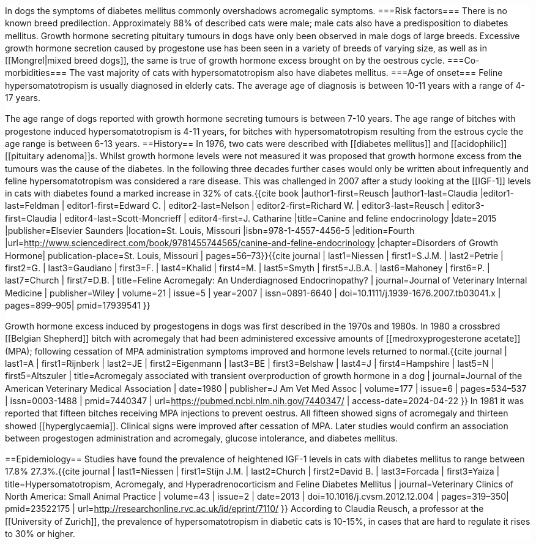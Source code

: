 In dogs the symptoms of diabetes mellitus commonly overshadows acromegalic symptoms.<ref name="endo"/>
===Risk factors===
There is no known breed predilection. Approximately 88% of described cats were male; male cats also have a predisposition to diabetes mellitus. Growth hormone secreting pituitary tumours in dogs have only been observed in male dogs of large breeds. Excessive growth hormone secretion caused by progestone use has been seen in a variety of breeds of varying size, as well as in [[Mongrel|mixed breed dogs]], the same is true of growth hormone excess brought on by the oestrous cycle.<ref name="endo"/>
===Co-morbidities===
The vast majority of cats with hypersomatotropism also have diabetes mellitus.<ref name="endo"/>
===Age of onset===
Feline hypersomatotropism is usually diagnosed in elderly cats. The average age of diagnosis is between 10-11 years with a range of 4-17 years.<ref name="endo"/>

The age range of dogs reported with growth hormone secreting tumours is between 7-10 years. The age range of bitches with progestone induced hypersomatotropism is 4-11 years, for bitches with hypersomatotropism resulting from the estrous cycle the age range is between 6-13 years.<ref name="endo"/>
==History==
In 1976, two cats were described with [[diabetes mellitus]] and [[acidophilic]] [[pituitary adenoma]]s. Whilst growth hormone levels were not measured it was proposed that growth hormone excess from the tumours was the cause of the diabetes. In the following three decades further cases would only be written about infrequently and feline hypersomatotropism was considered a rare disease. This was challenged in 2007 after a study looking at the [[IGF-1]] levels in cats with diabetes found a marked increase in 32% of cats.<ref name="endo">{{cite book |author1-first=Reusch |author1-last=Claudia |editor1-last=Feldman | editor1-first=Edward C. | editor2-last=Nelson | editor2-first=Richard W. | editor3-last=Reusch | editor3-first=Claudia | editor4-last=Scott-Moncrieff | editor4-first=J. Catharine |title=Canine and feline endocrinology |date=2015 |publisher=Elsevier Saunders |location=St. Louis, Missouri |isbn=978-1-4557-4456-5 |edition=Fourth |url=http://www.sciencedirect.com/book/9781455744565/canine-and-feline-endocrinology |chapter=Disorders of Growth Hormone| publication-place=St. Louis, Missouri | pages=56–73}}</ref><ref name="niessen">{{cite journal | last1=Niessen | first1=S.J.M. | last2=Petrie | first2=G. | last3=Gaudiano | first3=F. | last4=Khalid | first4=M. | last5=Smyth | first5=J.B.A. | last6=Mahoney | first6=P. | last7=Church | first7=D.B. | title=Feline Acromegaly: An Underdiagnosed Endocrinopathy? | journal=Journal of Veterinary Internal Medicine | publisher=Wiley | volume=21 | issue=5 | year=2007 | issn=0891-6640 | doi=10.1111/j.1939-1676.2007.tb03041.x | pages=899–905| pmid=17939541 }}</ref>

Growth hormone excess induced by progestogens in dogs was first described in the 1970s and 1980s.<ref name="endo"/> In 1980 a crossbred [[Belgian Shepherd]] bitch with acromegaly that had been administered excessive amounts of [[medroxyprogesterone acetate]] (MPA); following cessation of MPA administration symptoms improved and hormone levels returned to normal.<ref>{{cite journal | last1=A | first1=Rijnberk | last2=JE | first2=Eigenmann | last3=BE | first3=Belshaw | last4=J | first4=Hampshire | last5=N | first5=Altszuler | title=Acromegaly associated with transient overproduction of growth hormone in a dog | journal=Journal of the American Veterinary Medical Association | date=1980 | publisher=J Am Vet Med Assoc | volume=177 | issue=6 | pages=534–537 | issn=0003-1488 | pmid=7440347 | url=https://pubmed.ncbi.nlm.nih.gov/7440347/ | access-date=2024-04-22 }}</ref> In 1981 it was reported that fifteen bitches receiving MPA injections to prevent oestrus. All fifteen showed signs of acromegaly and thirteen showed [[hyperglycaemia]]. Clinical signs were improved after cessation of MPA. Later studies would confirm an association between progestogen administration and acromegaly, glucose intolerance, and diabetes mellitus.<ref name="endo"/>

==Epidemiology==
Studies have found the prevalence of heightened IGF-1 levels in cats with diabetes mellitus to range between 17.8% 27.3%.<ref>{{cite journal | last1=Niessen | first1=Stijn J.M. | last2=Church | first2=David B. | last3=Forcada | first3=Yaiza | title=Hypersomatotropism, Acromegaly, and Hyperadrenocorticism and Feline Diabetes Mellitus | journal=Veterinary Clinics of North America: Small Animal Practice | volume=43 | issue=2 | date=2013 | doi=10.1016/j.cvsm.2012.12.004 | pages=319–350| pmid=23522175 | url=http://researchonline.rvc.ac.uk/id/eprint/7110/ }}</ref><ref name="endo"/> According to Claudia Reusch, a professor at the [[University of Zurich]], the prevalence of hypersomatotropism in diabetic cats is 10-15%, in cases that are hard to regulate it rises to 30% or higher.<ref name="endo"/>
